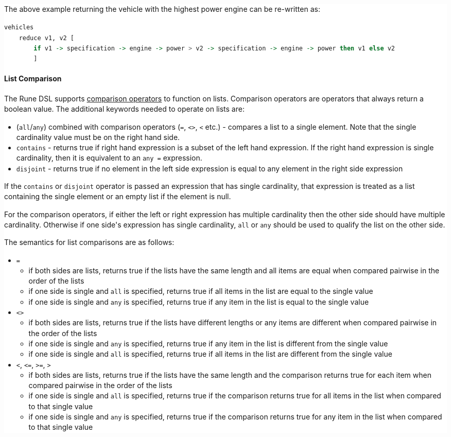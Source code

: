 The above example returning the vehicle with the highest power engine can be re-written as:

``` Haskell
vehicles
    reduce v1, v2 [
        if v1 -> specification -> engine -> power > v2 -> specification -> engine -> power then v1 else v2
        ]
```

#### List Comparison

The Rune DSL supports [comparison operators](#comparison-operator) to function on lists. Comparison operators are operators that always return a boolean value. The additional keywords needed to operate on lists are:

- (`all`/`any`) combined with comparison operators (`=`, `<>`, `<` etc.) - compares a list to a single element.  Note that the single cardinality value must be on the right hand side.
- `contains` - returns true if right hand expression is a subset of the left hand expression. If the right hand expression is single cardinality, then it is equivalent to an `any =` expression.
- `disjoint` - returns true if no element in the left side expression is equal to any element in the right side expression

If the `contains` or `disjoint` operator is passed an expression that has single cardinality, that expression is treated as a list containing the single element or an empty list if the element is null.

For the comparison operators, if either the left or right expression has multiple cardinality then the other side should have multiple cardinality. Otherwise if one side's expression has single cardinality, `all` or `any` should be used to qualify the list on the other side.

The semantics for list comparisons are as follows:

- `=`
  - if both sides are lists, returns true if the lists have the same length and all items are equal when compared pairwise in the order of the lists
  - if one side is single and `all` is specified, returns true if all items in the list are equal to the single value
  - if one side is single and `any` is specified, returns true if any item in the list is equal to the single value
- `<>`
  - if both sides are lists, returns true if the lists have different lengths or any items are different when compared pairwise in the order of the lists
  - if one side is single and `any` is specified, returns true if any item in the list is different from the single value
  - if one side is single and `all` is specified, returns true if all items in the list are different from the single value
- `<`, `<=`, `>=`, `>`
  - if both sides are lists, returns true if the lists have the same length and the comparison returns true for each item when compared pairwise in the order of the lists
  - if one side is single and `all` is specified, returns true if the comparison returns true for all items in the list when compared to that single value
  - if one side is single and `any` is specified, returns true if the comparison returns true for any item in the list when compared to that single value
